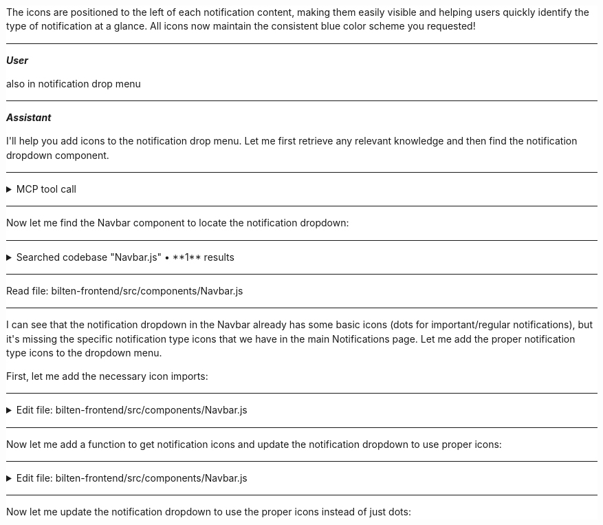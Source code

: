 The icons are positioned to the left of each notification content, making them easily visible and helping users quickly identify the type of notification at a glance. All icons now maintain the consistent blue color scheme you requested!

---

_**User**_

also in notification drop menu 

---

_**Assistant**_

I'll help you add icons to the notification drop menu. Let me first retrieve any relevant knowledge and then find the notification dropdown component.


---

<details><summary>MCP tool call</summary></details>

---

Now let me find the Navbar component to locate the notification dropdown:


---

<details><summary>Searched codebase "Navbar.js" • **1** results</summary></details>

---

Read file: bilten-frontend/src/components/Navbar.js

---

I can see that the notification dropdown in the Navbar already has some basic icons (dots for important/regular notifications), but it's missing the specific notification type icons that we have in the main Notifications page. Let me add the proper notification type icons to the dropdown menu.

First, let me add the necessary icon imports:


---

<details><summary>Edit file: bilten-frontend/src/components/Navbar.js</summary></details>

---

Now let me add a function to get notification icons and update the notification dropdown to use proper icons:


---

<details><summary>Edit file: bilten-frontend/src/components/Navbar.js</summary></details>

---

Now let me update the notification dropdown to use the proper icons instead of just dots:

